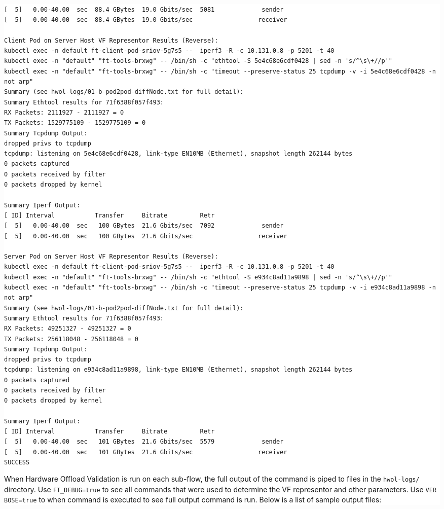 ```
[  5]   0.00-40.00  sec  88.4 GBytes  19.0 Gbits/sec  5081             sender
[  5]   0.00-40.00  sec  88.4 GBytes  19.0 Gbits/sec                  receiver

Client Pod on Server Host VF Representor Results (Reverse):
kubectl exec -n default ft-client-pod-sriov-5g7s5 --  iperf3 -R -c 10.131.0.8 -p 5201 -t 40
kubectl exec -n "default" "ft-tools-brxwg" -- /bin/sh -c "ethtool -S 5e4c68e6cdf0428 | sed -n 's/^\s\+//p'"
kubectl exec -n "default" "ft-tools-brxwg" -- /bin/sh -c "timeout --preserve-status 25 tcpdump -v -i 5e4c68e6cdf0428 -n not arp"
Summary (see hwol-logs/01-b-pod2pod-diffNode.txt for full detail):
Summary Ethtool results for 71f6388f057f493:
RX Packets: 2111927 - 2111927 = 0
TX Packets: 1529775109 - 1529775109 = 0
Summary Tcpdump Output:
dropped privs to tcpdump
tcpdump: listening on 5e4c68e6cdf0428, link-type EN10MB (Ethernet), snapshot length 262144 bytes
0 packets captured
0 packets received by filter
0 packets dropped by kernel

Summary Iperf Output:
[ ID] Interval           Transfer     Bitrate         Retr
[  5]   0.00-40.00  sec   100 GBytes  21.6 Gbits/sec  7092             sender
[  5]   0.00-40.00  sec   100 GBytes  21.6 Gbits/sec                  receiver

Server Pod on Server Host VF Representor Results (Reverse):
kubectl exec -n default ft-client-pod-sriov-5g7s5 --  iperf3 -R -c 10.131.0.8 -p 5201 -t 40
kubectl exec -n "default" "ft-tools-brxwg" -- /bin/sh -c "ethtool -S e934c8ad11a9898 | sed -n 's/^\s\+//p'"
kubectl exec -n "default" "ft-tools-brxwg" -- /bin/sh -c "timeout --preserve-status 25 tcpdump -v -i e934c8ad11a9898 -n not arp"
Summary (see hwol-logs/01-b-pod2pod-diffNode.txt for full detail):
Summary Ethtool results for 71f6388f057f493:
RX Packets: 49251327 - 49251327 = 0
TX Packets: 256118048 - 256118048 = 0
Summary Tcpdump Output:
dropped privs to tcpdump
tcpdump: listening on e934c8ad11a9898, link-type EN10MB (Ethernet), snapshot length 262144 bytes
0 packets captured
0 packets received by filter
0 packets dropped by kernel

Summary Iperf Output:
[ ID] Interval           Transfer     Bitrate         Retr
[  5]   0.00-40.00  sec   101 GBytes  21.6 Gbits/sec  5579             sender
[  5]   0.00-40.00  sec   101 GBytes  21.6 Gbits/sec                  receiver
SUCCESS
```

When Hardware Offload Validation is run on each sub-flow, the full output of the command
is piped to files in the `hwol-logs/` directory. Use `FT_DEBUG=true` to see all commands
that were used to determine the VF representor and other parameters. Use `VERBOSE=true` to
when command is executed to see full output command is run. Below is a list of sample output
files:
